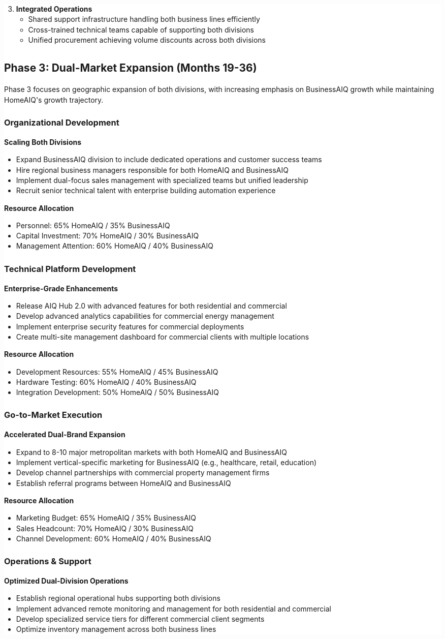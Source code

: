 3. **Integrated Operations**
   - Shared support infrastructure handling both business lines efficiently
   - Cross-trained technical teams capable of supporting both divisions
   - Unified procurement achieving volume discounts across both divisions

## Phase 3: Dual-Market Expansion (Months 19-36)

Phase 3 focuses on geographic expansion of both divisions, with increasing emphasis on BusinessAIQ growth while maintaining HomeAIQ's growth trajectory.

### Organizational Development

**Scaling Both Divisions**
- Expand BusinessAIQ division to include dedicated operations and customer success teams
- Hire regional business managers responsible for both HomeAIQ and BusinessAIQ
- Implement dual-focus sales management with specialized teams but unified leadership
- Recruit senior technical talent with enterprise building automation experience

**Resource Allocation**
- Personnel: 65% HomeAIQ / 35% BusinessAIQ
- Capital Investment: 70% HomeAIQ / 30% BusinessAIQ
- Management Attention: 60% HomeAIQ / 40% BusinessAIQ

### Technical Platform Development

**Enterprise-Grade Enhancements**
- Release AIQ Hub 2.0 with advanced features for both residential and commercial
- Develop advanced analytics capabilities for commercial energy management
- Implement enterprise security features for commercial deployments
- Create multi-site management dashboard for commercial clients with multiple locations

**Resource Allocation**
- Development Resources: 55% HomeAIQ / 45% BusinessAIQ
- Hardware Testing: 60% HomeAIQ / 40% BusinessAIQ
- Integration Development: 50% HomeAIQ / 50% BusinessAIQ

### Go-to-Market Execution

**Accelerated Dual-Brand Expansion**
- Expand to 8-10 major metropolitan markets with both HomeAIQ and BusinessAIQ
- Implement vertical-specific marketing for BusinessAIQ (e.g., healthcare, retail, education)
- Develop channel partnerships with commercial property management firms
- Establish referral programs between HomeAIQ and BusinessAIQ

**Resource Allocation**
- Marketing Budget: 65% HomeAIQ / 35% BusinessAIQ
- Sales Headcount: 70% HomeAIQ / 30% BusinessAIQ
- Channel Development: 60% HomeAIQ / 40% BusinessAIQ

### Operations & Support

**Optimized Dual-Division Operations**
- Establish regional operational hubs supporting both divisions
- Implement advanced remote monitoring and management for both residential and commercial
- Develop specialized service tiers for different commercial client segments
- Optimize inventory management across both business lines
